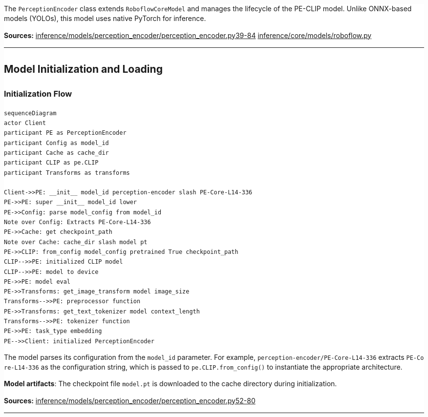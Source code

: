 The `PerceptionEncoder` class extends `RoboflowCoreModel` and manages the lifecycle of the PE-CLIP model. Unlike ONNX-based models (YOLOs), this model uses native PyTorch for inference.

**Sources:** [inference/models/perception_encoder/perception_encoder.py39-84](https://github.com/roboflow/inference/blob/55f57676/inference/models/perception_encoder/perception_encoder.py#L39-L84) [inference/core/models/roboflow.py](https://github.com/roboflow/inference/blob/55f57676/inference/core/models/roboflow.py)

---

## Model Initialization and Loading

### Initialization Flow



```mermaid
sequenceDiagram
actor Client
participant PE as PerceptionEncoder
participant Config as model_id
participant Cache as cache_dir
participant CLIP as pe.CLIP
participant Transforms as transforms

Client->>PE: __init__ model_id perception-encoder slash PE-Core-L14-336
PE->>PE: super __init__ model_id lower
PE->>Config: parse model_config from model_id
Note over Config: Extracts PE-Core-L14-336
PE->>Cache: get checkpoint_path
Note over Cache: cache_dir slash model pt
PE->>CLIP: from_config model_config pretrained True checkpoint_path
CLIP-->>PE: initialized CLIP model
CLIP-->>PE: model to device
PE->>PE: model eval
PE->>Transforms: get_image_transform model image_size
Transforms-->>PE: preprocessor function
PE->>Transforms: get_text_tokenizer model context_length
Transforms-->>PE: tokenizer function
PE->>PE: task_type embedding
PE-->>Client: initialized PerceptionEncoder
```



The model parses its configuration from the `model_id` parameter. For example, `perception-encoder/PE-Core-L14-336` extracts `PE-Core-L14-336` as the configuration string, which is passed to `pe.CLIP.from_config()` to instantiate the appropriate architecture.

**Model artifacts**: The checkpoint file `model.pt` is downloaded to the cache directory during initialization.

**Sources:** [inference/models/perception_encoder/perception_encoder.py52-80](https://github.com/roboflow/inference/blob/55f57676/inference/models/perception_encoder/perception_encoder.py#L52-L80)

---